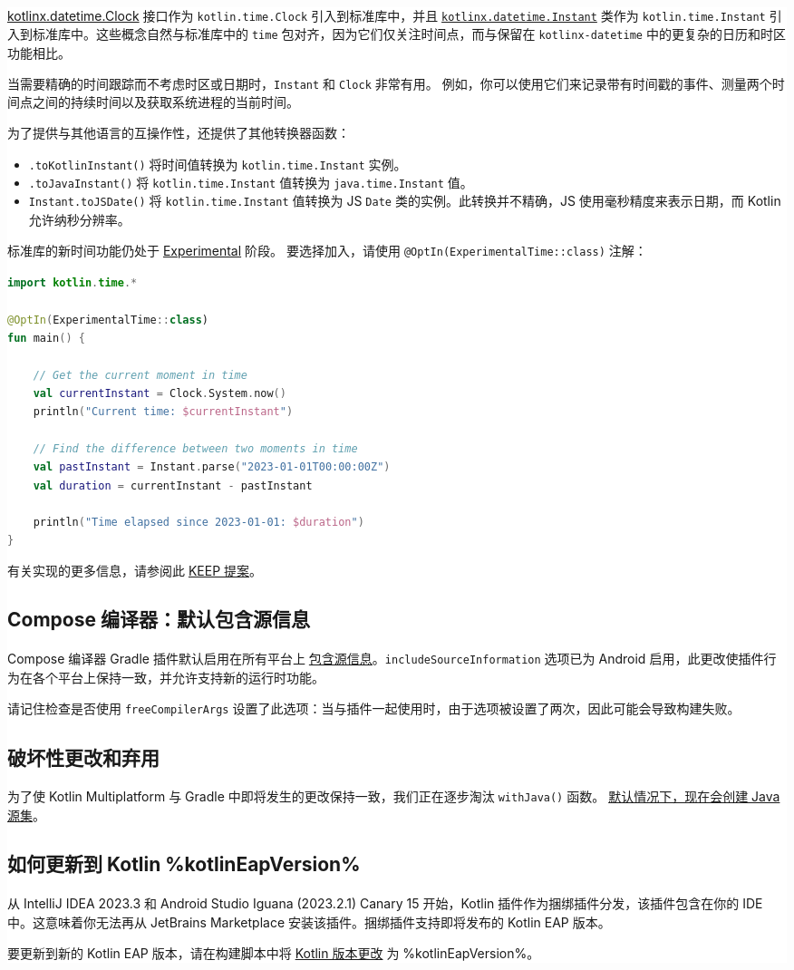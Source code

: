 [kotlinx.datetime.Clock](https://kotlinlang.org/api/kotlinx-datetime/kotlinx-datetime/kotlinx.datetime/-clock/) 接口作为 `kotlin.time.Clock` 引入到标准库中，并且 [`kotlinx.datetime.Instant`](https://kotlinlang.org/api/kotlinx-datetime/kotlinx-datetime/kotlinx.datetime/-instant/) 类作为 `kotlin.time.Instant` 引入到标准库中。这些概念自然与标准库中的 `time` 包对齐，因为它们仅关注时间点，而与保留在 `kotlinx-datetime` 中的更复杂的日历和时区功能相比。

当需要精确的时间跟踪而不考虑时区或日期时，`Instant` 和 `Clock` 非常有用。
例如，你可以使用它们来记录带有时间戳的事件、测量两个时间点之间的持续时间以及获取系统进程的当前时间。

为了提供与其他语言的互操作性，还提供了其他转换器函数：

* `.toKotlinInstant()` 将时间值转换为 `kotlin.time.Instant` 实例。
* `.toJavaInstant()` 将 `kotlin.time.Instant` 值转换为 `java.time.Instant` 值。
* `Instant.toJSDate()` 将 `kotlin.time.Instant` 值转换为 JS `Date` 类的实例。此转换并不精确，JS 使用毫秒精度来表示日期，而 Kotlin 允许纳秒分辨率。

标准库的新时间功能仍处于 [Experimental](components-stability.md#stability-levels-explained) 阶段。
要选择加入，请使用 `@OptIn(ExperimentalTime::class)` 注解：

```kotlin
import kotlin.time.*

@OptIn(ExperimentalTime::class)
fun main() {

    // Get the current moment in time
    val currentInstant = Clock.System.now()
    println("Current time: $currentInstant")

    // Find the difference between two moments in time
    val pastInstant = Instant.parse("2023-01-01T00:00:00Z")
    val duration = currentInstant - pastInstant

    println("Time elapsed since 2023-01-01: $duration")
}
```

有关实现的更多信息，请参阅此 [KEEP 提案](https://github.com/Kotlin/KEEP/pull/387/files)。

## Compose 编译器：默认包含源信息

Compose 编译器 Gradle 插件默认启用在所有平台上 [包含源信息](https://kotlinlang.org/api/kotlin-gradle-plugin/compose-compiler-gradle-plugin/org.jetbrains.kotlin.compose.compiler.gradle/-compose-compiler-gradle-plugin-extension/include-source-information.html)。`includeSourceInformation` 选项已为 Android 启用，此更改使插件行为在各个平台上保持一致，并允许支持新的运行时功能。

请记住检查是否使用 `freeCompilerArgs` 设置了此选项：当与插件一起使用时，由于选项被设置了两次，因此可能会导致构建失败。

## 破坏性更改和弃用

为了使 Kotlin Multiplatform 与 Gradle 中即将发生的更改保持一致，我们正在逐步淘汰 `withJava()` 函数。
[默认情况下，现在会创建 Java 源集](multiplatform-compatibility-guide.md#java-source-sets-created-by-default)。

## 如何更新到 Kotlin %kotlinEapVersion%

从 IntelliJ IDEA 2023.3 和 Android Studio Iguana (2023.2.1) Canary 15 开始，Kotlin 插件作为捆绑插件分发，该插件包含在你的 IDE 中。这意味着你无法再从 JetBrains Marketplace 安装该插件。捆绑插件支持即将发布的 Kotlin EAP 版本。

要更新到新的 Kotlin EAP 版本，请在构建脚本中将 [Kotlin 版本更改](configure-build-for-eap.md#adjust-the-kotlin-version) 为 %kotlinEapVersion%。